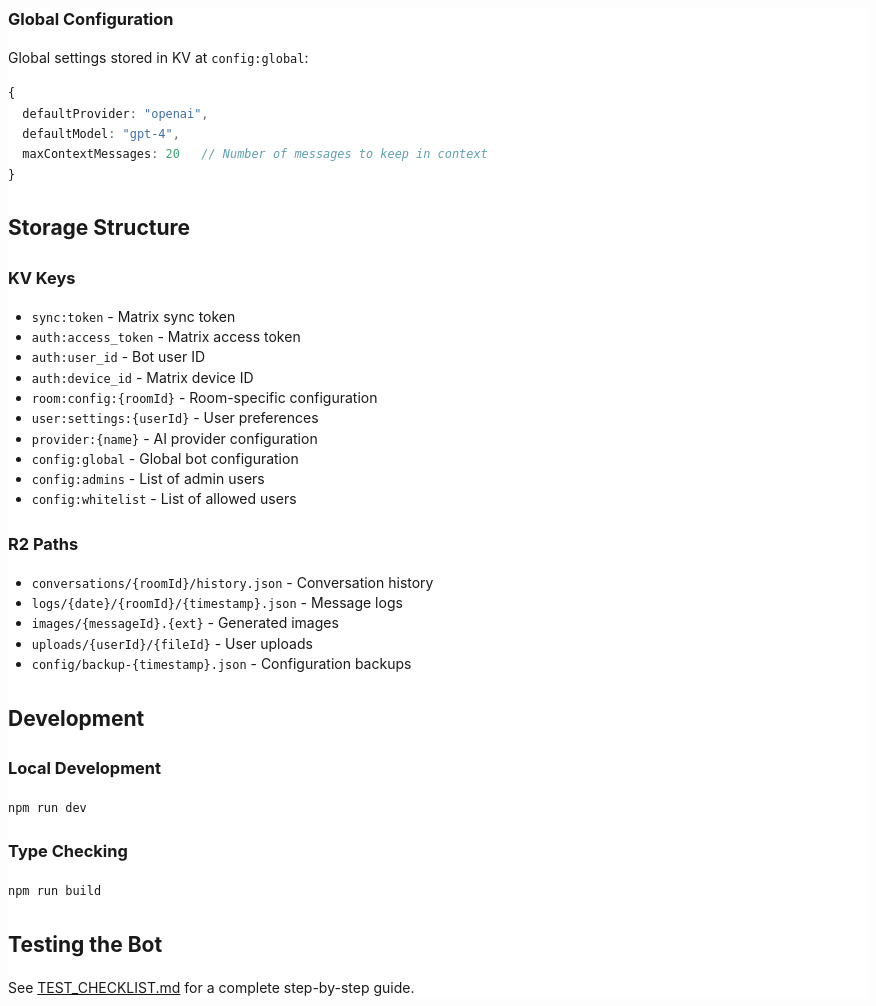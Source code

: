 ### Global Configuration

Global settings stored in KV at `config:global`:

```typescript
{
  defaultProvider: "openai",
  defaultModel: "gpt-4",
  maxContextMessages: 20   // Number of messages to keep in context
}
```

## Storage Structure

### KV Keys

- `sync:token` - Matrix sync token
- `auth:access_token` - Matrix access token
- `auth:user_id` - Bot user ID
- `auth:device_id` - Matrix device ID
- `room:config:{roomId}` - Room-specific configuration
- `user:settings:{userId}` - User preferences
- `provider:{name}` - AI provider configuration
- `config:global` - Global bot configuration
- `config:admins` - List of admin users
- `config:whitelist` - List of allowed users

### R2 Paths

- `conversations/{roomId}/history.json` - Conversation history
- `logs/{date}/{roomId}/{timestamp}.json` - Message logs
- `images/{messageId}.{ext}` - Generated images
- `uploads/{userId}/{fileId}` - User uploads
- `config/backup-{timestamp}.json` - Configuration backups

## Development

### Local Development

```bash
npm run dev
```

### Type Checking

```bash
npm run build
```

## Testing the Bot

See [TEST_CHECKLIST.md](./TEST_CHECKLIST.md) for a complete step-by-step guide.
